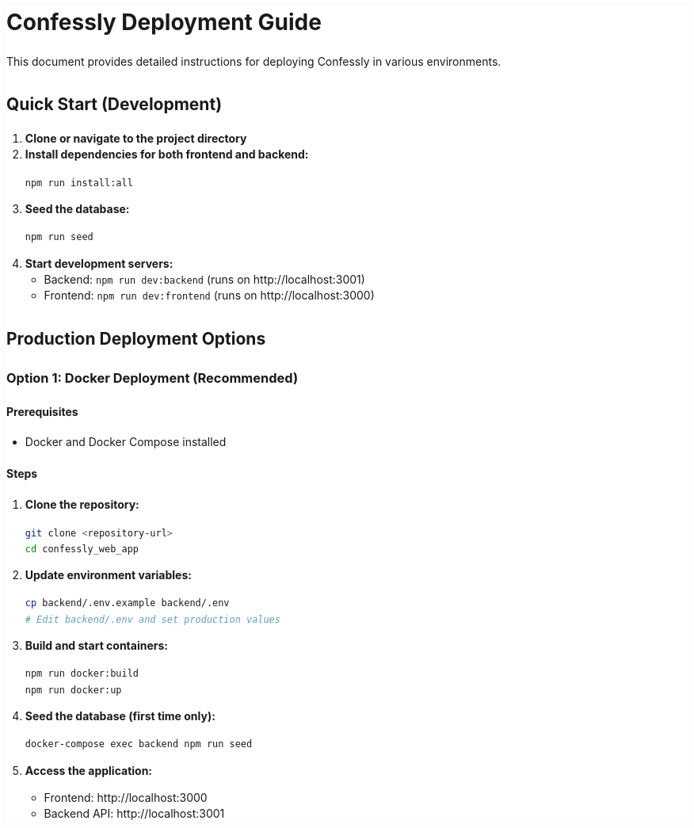 # Confessly Deployment Guide

This document provides detailed instructions for deploying Confessly in various environments.

## Quick Start (Development)

1. **Clone or navigate to the project directory**
2. **Install dependencies for both frontend and backend:**
   ```bash
   npm run install:all
   ```
3. **Seed the database:**
   ```bash
   npm run seed
   ```
4. **Start development servers:**
   - Backend: `npm run dev:backend` (runs on http://localhost:3001)
   - Frontend: `npm run dev:frontend` (runs on http://localhost:3000)

## Production Deployment Options

### Option 1: Docker Deployment (Recommended)

#### Prerequisites
- Docker and Docker Compose installed

#### Steps
1. **Clone the repository:**
   ```bash
   git clone <repository-url>
   cd confessly_web_app
   ```

2. **Update environment variables:**
   ```bash
   cp backend/.env.example backend/.env
   # Edit backend/.env and set production values
   ```

3. **Build and start containers:**
   ```bash
   npm run docker:build
   npm run docker:up
   ```

4. **Seed the database (first time only):**
   ```bash
   docker-compose exec backend npm run seed
   ```

5. **Access the application:**
   - Frontend: http://localhost:3000
   - Backend API: http://localhost:3001
